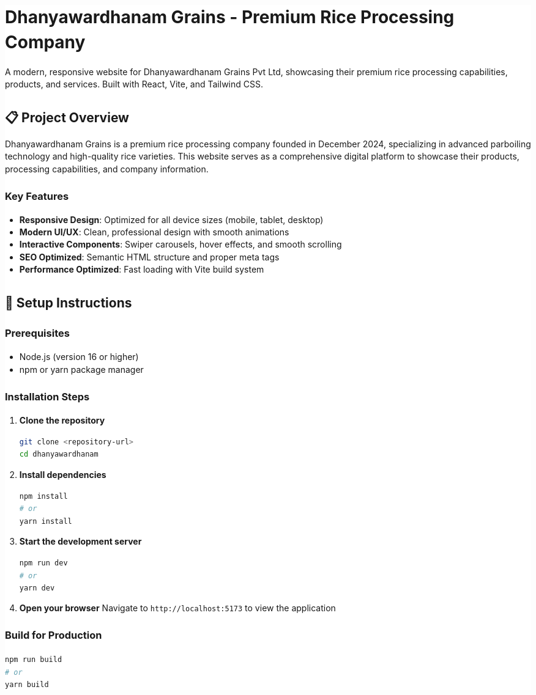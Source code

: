 # Dhanyawardhanam Grains - Premium Rice Processing Company

A modern, responsive website for Dhanyawardhanam Grains Pvt Ltd, showcasing their premium rice processing capabilities, products, and services. Built with React, Vite, and Tailwind CSS.

## 📋 Project Overview

Dhanyawardhanam Grains is a premium rice processing company founded in December 2024, specializing in advanced parboiling technology and high-quality rice varieties. This website serves as a comprehensive digital platform to showcase their products, processing capabilities, and company information.

### Key Features
- **Responsive Design**: Optimized for all device sizes (mobile, tablet, desktop)
- **Modern UI/UX**: Clean, professional design with smooth animations
- **Interactive Components**: Swiper carousels, hover effects, and smooth scrolling
- **SEO Optimized**: Semantic HTML structure and proper meta tags
- **Performance Optimized**: Fast loading with Vite build system

## 🚀 Setup Instructions

### Prerequisites
- Node.js (version 16 or higher)
- npm or yarn package manager

### Installation Steps

1. **Clone the repository**
   ```bash
   git clone <repository-url>
   cd dhanyawardhanam
   ```

2. **Install dependencies**
   ```bash
   npm install
   # or
   yarn install
   ```

3. **Start the development server**
   ```bash
   npm run dev
   # or
   yarn dev
   ```

4. **Open your browser**
   Navigate to `http://localhost:5173` to view the application

### Build for Production
```bash
npm run build
# or
yarn build
```
